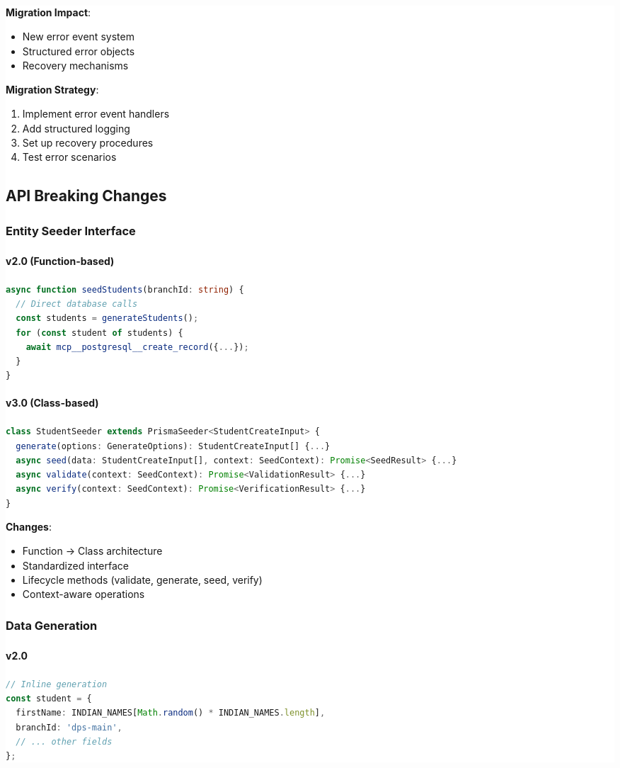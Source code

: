 ```typescript
```

**Migration Impact**:
- New error event system
- Structured error objects
- Recovery mechanisms

**Migration Strategy**:
1. Implement error event handlers
2. Add structured logging
3. Set up recovery procedures
4. Test error scenarios

## API Breaking Changes

### Entity Seeder Interface

#### v2.0 (Function-based)
```typescript
async function seedStudents(branchId: string) {
  // Direct database calls
  const students = generateStudents();
  for (const student of students) {
    await mcp__postgresql__create_record({...});
  }
}
```

#### v3.0 (Class-based)
```typescript
class StudentSeeder extends PrismaSeeder<StudentCreateInput> {
  generate(options: GenerateOptions): StudentCreateInput[] {...}
  async seed(data: StudentCreateInput[], context: SeedContext): Promise<SeedResult> {...}
  async validate(context: SeedContext): Promise<ValidationResult> {...}
  async verify(context: SeedContext): Promise<VerificationResult> {...}
}
```

**Changes**:
- Function → Class architecture
- Standardized interface
- Lifecycle methods (validate, generate, seed, verify)
- Context-aware operations

### Data Generation

#### v2.0
```typescript
// Inline generation
const student = {
  firstName: INDIAN_NAMES[Math.random() * INDIAN_NAMES.length],
  branchId: 'dps-main',
  // ... other fields
};
```
